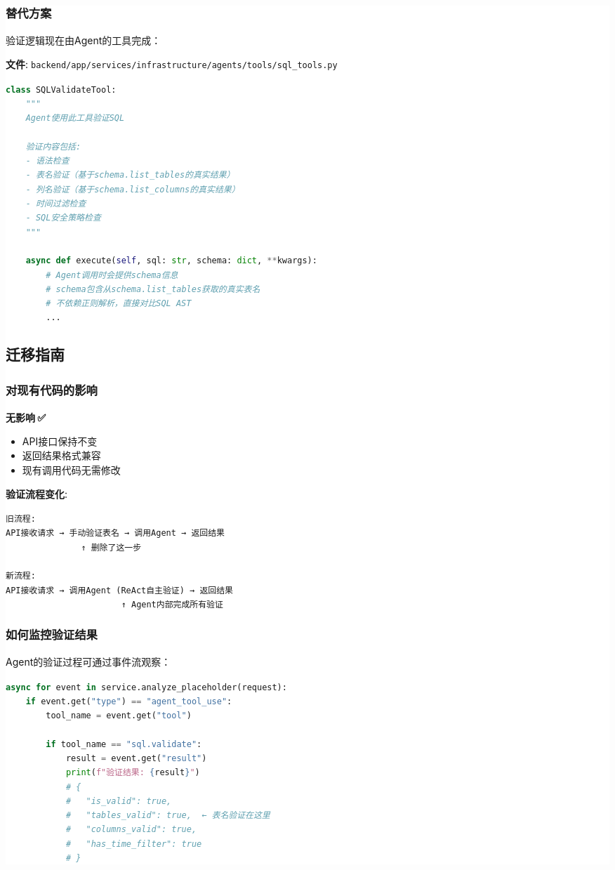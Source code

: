 ### 替代方案

验证逻辑现在由Agent的工具完成：

**文件**: `backend/app/services/infrastructure/agents/tools/sql_tools.py`

```python
class SQLValidateTool:
    """
    Agent使用此工具验证SQL

    验证内容包括:
    - 语法检查
    - 表名验证（基于schema.list_tables的真实结果）
    - 列名验证（基于schema.list_columns的真实结果）
    - 时间过滤检查
    - SQL安全策略检查
    """

    async def execute(self, sql: str, schema: dict, **kwargs):
        # Agent调用时会提供schema信息
        # schema包含从schema.list_tables获取的真实表名
        # 不依赖正则解析，直接对比SQL AST
        ...
```

## 迁移指南

### 对现有代码的影响

**无影响 ✅**
- API接口保持不变
- 返回结果格式兼容
- 现有调用代码无需修改

**验证流程变化**:
```
旧流程:
API接收请求 → 手动验证表名 → 调用Agent → 返回结果
               ↑ 删除了这一步

新流程:
API接收请求 → 调用Agent (ReAct自主验证) → 返回结果
                       ↑ Agent内部完成所有验证
```

### 如何监控验证结果

Agent的验证过程可通过事件流观察：

```python
async for event in service.analyze_placeholder(request):
    if event.get("type") == "agent_tool_use":
        tool_name = event.get("tool")

        if tool_name == "sql.validate":
            result = event.get("result")
            print(f"验证结果: {result}")
            # {
            #   "is_valid": true,
            #   "tables_valid": true,  ← 表名验证在这里
            #   "columns_valid": true,
            #   "has_time_filter": true
            # }
```
